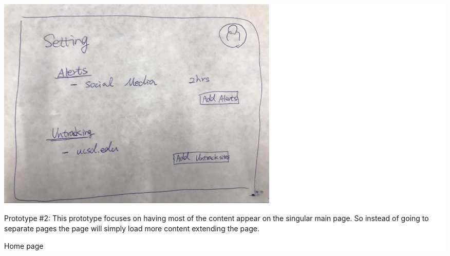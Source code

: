 <img src="milestone2Pictures/proto1-7.jpg" width="60%">

Prototype #2:
This prototype focuses on having most of the content appear on the singular main page. So instead of going to separate pages the page will simply load more content extending the page. 

Home page